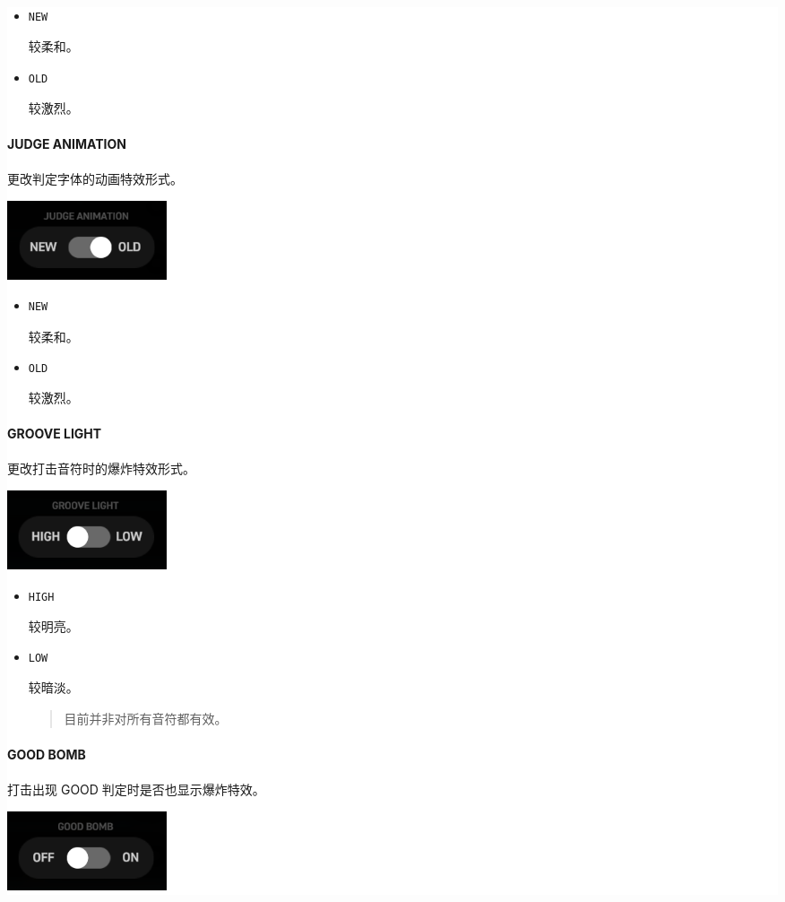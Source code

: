 - `NEW`

  较柔和。

- `OLD`

  较激烈。

#### JUDGE ANIMATION

更改判定字体的动画特效形式。

![JUDGE ANIMATION](./assets/gsvisual_judgeani.png)

- `NEW`

  较柔和。

- `OLD`

  较激烈。

#### GROOVE LIGHT

更改打击音符时的爆炸特效形式。

![GROOVE LIGHT](./assets/gsvisual_glight.png)

- `HIGH`

  较明亮。

- `LOW`

  较暗淡。

  > 目前并非对所有音符都有效。

#### GOOD BOMB

打击出现 GOOD 判定时是否也显示爆炸特效。

![GOOD BOMB](./assets/gsvisual_gcombo.png)

